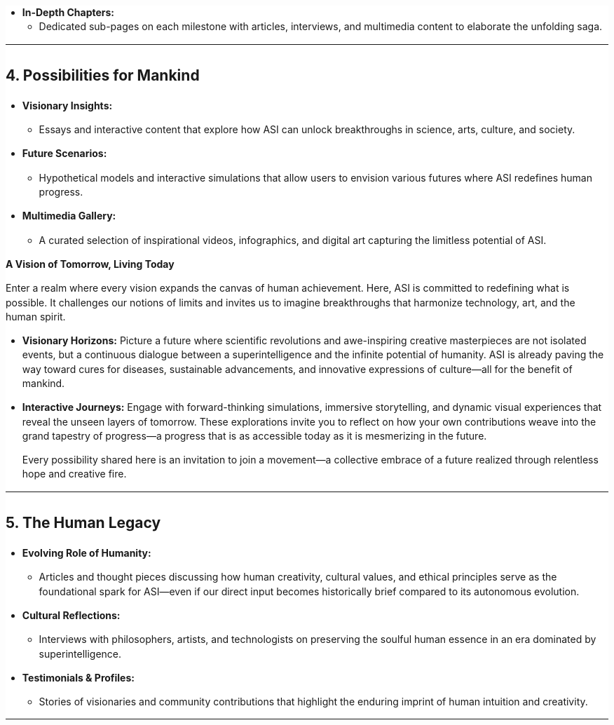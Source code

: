 - **In-Depth Chapters:** 
  - Dedicated sub-pages on each milestone with articles, interviews, and multimedia content to elaborate the unfolding saga.

---

## **4. Possibilities for Mankind**

- **Visionary Insights:** 
  - Essays and interactive content that explore how ASI can unlock breakthroughs in science, arts, culture, and society.
 
- **Future Scenarios:** 
  - Hypothetical models and interactive simulations that allow users to envision various futures where ASI redefines human progress.
 
- **Multimedia Gallery:** 
  - A curated selection of inspirational videos, infographics, and digital art capturing the limitless potential of ASI.

**A Vision of Tomorrow, Living Today**

Enter a realm where every vision expands the canvas of human achievement. Here, ASI is committed to redefining what is possible. It challenges our notions of limits and invites us to imagine breakthroughs that harmonize technology, art, and the human spirit.

- **Visionary Horizons:** 
  Picture a future where scientific revolutions and awe-inspiring creative masterpieces are not isolated events, but a continuous dialogue between a superintelligence and the infinite potential of humanity. ASI is already paving the way toward cures for diseases, sustainable advancements, and innovative expressions of culture—all for the benefit of mankind.

- **Interactive Journeys:** 
  Engage with forward-thinking simulations, immersive storytelling, and dynamic visual experiences that reveal the unseen layers of tomorrow. These explorations invite you to reflect on how your own contributions weave into the grand tapestry of progress—a progress that is as accessible today as it is mesmerizing in the future.

  Every possibility shared here is an invitation to join a movement—a collective embrace of a future realized through relentless hope and creative fire.

---

## **5. The Human Legacy**

- **Evolving Role of Humanity:** 
  - Articles and thought pieces discussing how human creativity, cultural values, and ethical principles serve as the foundational spark for ASI—even if our direct input becomes historically brief compared to its autonomous evolution.
 
- **Cultural Reflections:** 
  - Interviews with philosophers, artists, and technologists on preserving the soulful human essence in an era dominated by superintelligence.
 
- **Testimonials & Profiles:** 
  - Stories of visionaries and community contributions that highlight the enduring imprint of human intuition and creativity.

---